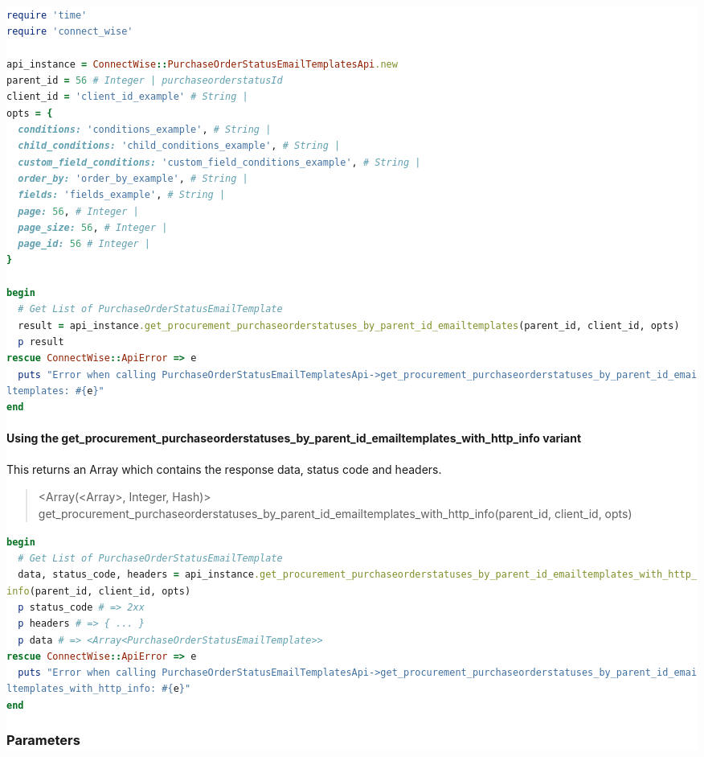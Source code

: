 ```ruby
require 'time'
require 'connect_wise'

api_instance = ConnectWise::PurchaseOrderStatusEmailTemplatesApi.new
parent_id = 56 # Integer | purchaseorderstatusId
client_id = 'client_id_example' # String | 
opts = {
  conditions: 'conditions_example', # String | 
  child_conditions: 'child_conditions_example', # String | 
  custom_field_conditions: 'custom_field_conditions_example', # String | 
  order_by: 'order_by_example', # String | 
  fields: 'fields_example', # String | 
  page: 56, # Integer | 
  page_size: 56, # Integer | 
  page_id: 56 # Integer | 
}

begin
  # Get List of PurchaseOrderStatusEmailTemplate
  result = api_instance.get_procurement_purchaseorderstatuses_by_parent_id_emailtemplates(parent_id, client_id, opts)
  p result
rescue ConnectWise::ApiError => e
  puts "Error when calling PurchaseOrderStatusEmailTemplatesApi->get_procurement_purchaseorderstatuses_by_parent_id_emailtemplates: #{e}"
end
```

#### Using the get_procurement_purchaseorderstatuses_by_parent_id_emailtemplates_with_http_info variant

This returns an Array which contains the response data, status code and headers.

> <Array(<Array<PurchaseOrderStatusEmailTemplate>>, Integer, Hash)> get_procurement_purchaseorderstatuses_by_parent_id_emailtemplates_with_http_info(parent_id, client_id, opts)

```ruby
begin
  # Get List of PurchaseOrderStatusEmailTemplate
  data, status_code, headers = api_instance.get_procurement_purchaseorderstatuses_by_parent_id_emailtemplates_with_http_info(parent_id, client_id, opts)
  p status_code # => 2xx
  p headers # => { ... }
  p data # => <Array<PurchaseOrderStatusEmailTemplate>>
rescue ConnectWise::ApiError => e
  puts "Error when calling PurchaseOrderStatusEmailTemplatesApi->get_procurement_purchaseorderstatuses_by_parent_id_emailtemplates_with_http_info: #{e}"
end
```

### Parameters
